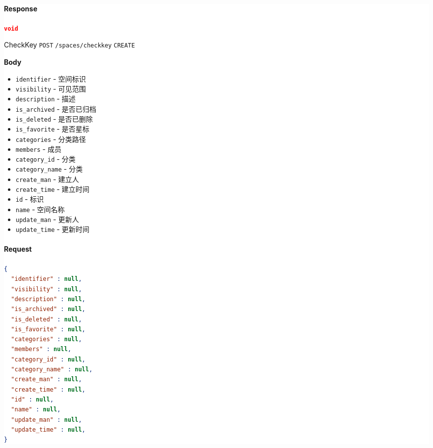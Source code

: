 ```json
```


#### **Response**
```json
void

```





CheckKey `POST` `/spaces/checkkey` <i class="fa fa-key"></i>`CREATE`




<p class="panel-title"><b>Body</b></p>

 * `identifier` - 空间标识
 * `visibility` - 可见范围
 * `description` - 描述
 * `is_archived` - 是否已归档
 * `is_deleted` - 是否已删除
 * `is_favorite` - 是否星标
 * `categories` - 分类路径
 * `members` - 成员
 * `category_id` - 分类
 * `category_name` - 分类
 * `create_man` - 建立人
 * `create_time` - 建立时间
 * `id` - 标识
 * `name` - 空间名称
 * `update_man` - 更新人
 * `update_time` - 更新时间







#### **Request**



```json
{
  "identifier" : null,
  "visibility" : null,
  "description" : null,
  "is_archived" : null,
  "is_deleted" : null,
  "is_favorite" : null,
  "categories" : null,
  "members" : null,
  "category_id" : null,
  "category_name" : null,
  "create_man" : null,
  "create_time" : null,
  "id" : null,
  "name" : null,
  "update_man" : null,
  "update_time" : null,
}
```
